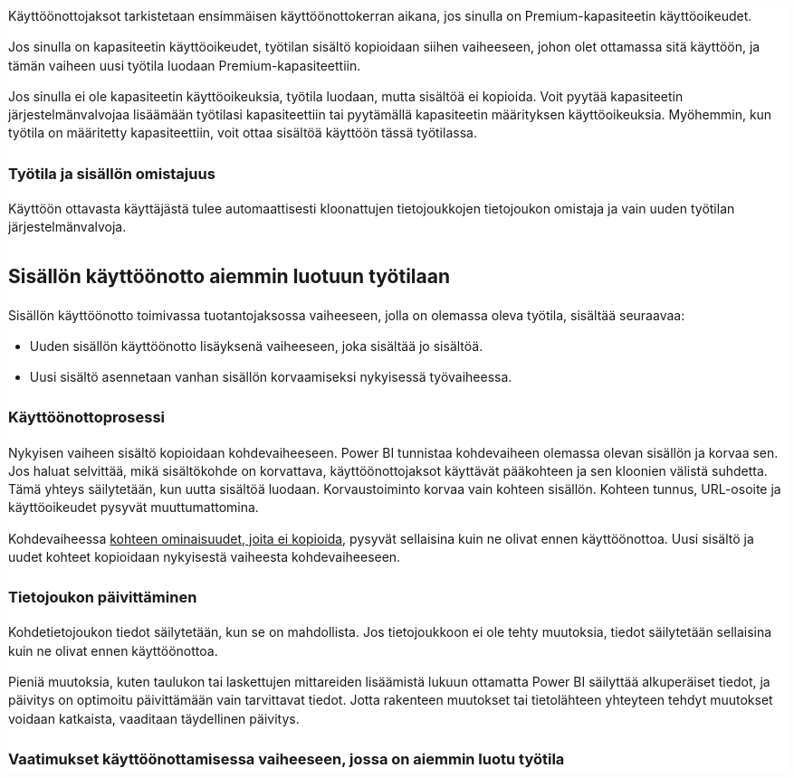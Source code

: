 Käyttöönottojaksot tarkistetaan ensimmäisen käyttöönottokerran aikana, jos sinulla on Premium-kapasiteetin käyttöoikeudet.  

Jos sinulla on kapasiteetin käyttöoikeudet, työtilan sisältö kopioidaan siihen vaiheeseen, johon olet ottamassa sitä käyttöön, ja tämän vaiheen uusi työtila luodaan Premium-kapasiteettiin.

Jos sinulla ei ole kapasiteetin käyttöoikeuksia, työtila luodaan, mutta sisältöä ei kopioida. Voit pyytää kapasiteetin järjestelmänvalvojaa lisäämään työtilasi kapasiteettiin tai pyytämällä kapasiteetin määrityksen käyttöoikeuksia. Myöhemmin, kun työtila on määritetty kapasiteettiin, voit ottaa sisältöä käyttöön tässä työtilassa.

### <a name="workspace-and-content-ownership"></a>Työtila ja sisällön omistajuus

Käyttöön ottavasta käyttäjästä tulee automaattisesti kloonattujen tietojoukkojen tietojoukon omistaja ja vain uuden työtilan järjestelmänvalvoja.

## <a name="deploy-content-to-an-existing-workspace"></a>Sisällön käyttöönotto aiemmin luotuun työtilaan

Sisällön käyttöönotto toimivassa tuotantojaksossa vaiheeseen, jolla on olemassa oleva työtila, sisältää seuraavaa:

* Uuden sisällön käyttöönotto lisäyksenä vaiheeseen, joka sisältää jo sisältöä.

* Uusi sisältö asennetaan vanhan sisällön korvaamiseksi nykyisessä työvaiheessa.

### <a name="deployment-process"></a>Käyttöönottoprosessi

Nykyisen vaiheen sisältö kopioidaan kohdevaiheeseen. Power BI tunnistaa kohdevaiheen olemassa olevan sisällön ja korvaa sen. Jos haluat selvittää, mikä sisältökohde on korvattava, käyttöönottojaksot käyttävät pääkohteen ja sen kloonien välistä suhdetta. Tämä yhteys säilytetään, kun uutta sisältöä luodaan. Korvaustoiminto korvaa vain kohteen sisällön. Kohteen tunnus, URL-osoite ja käyttöoikeudet pysyvät muuttumattomina.

Kohdevaiheessa [kohteen ominaisuudet, joita ei kopioida](deployment-pipelines-process.md#item-properties-that-are-not-copied), pysyvät sellaisina kuin ne olivat ennen käyttöönottoa. Uusi sisältö ja uudet kohteet kopioidaan nykyisestä vaiheesta kohdevaiheeseen.

### <a name="refreshing-the-dataset"></a>Tietojoukon päivittäminen

Kohdetietojoukon tiedot säilytetään, kun se on mahdollista. Jos tietojoukkoon ei ole tehty muutoksia, tiedot säilytetään sellaisina kuin ne olivat ennen käyttöönottoa.

Pieniä muutoksia, kuten taulukon tai laskettujen mittareiden lisäämistä lukuun ottamatta Power BI säilyttää alkuperäiset tiedot, ja päivitys on optimoitu päivittämään vain tarvittavat tiedot. Jotta rakenteen muutokset tai tietolähteen yhteyteen tehdyt muutokset voidaan katkaista, vaaditaan täydellinen päivitys.

### <a name="requirements-for-deploying-to-a-stage-with-an-existing-workspace"></a>Vaatimukset käyttöönottamisessa vaiheeseen, jossa on aiemmin luotu työtila
